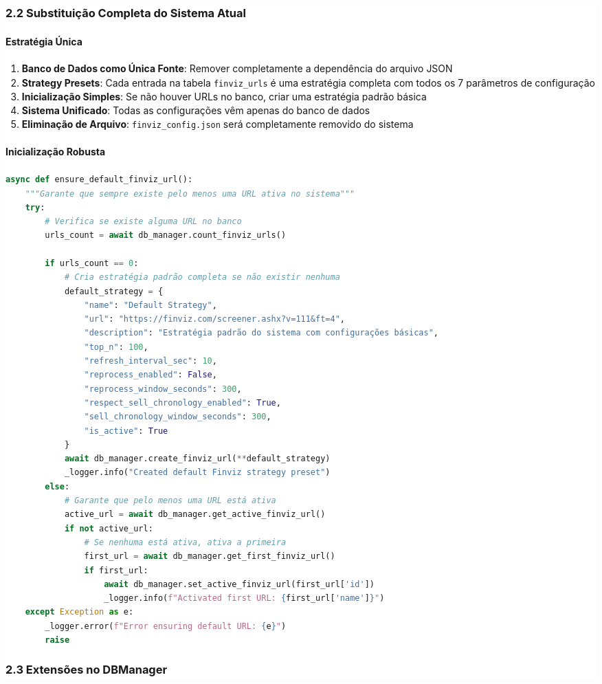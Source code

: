 ### 2.2 Substituição Completa do Sistema Atual

#### Estratégia Única

1. **Banco de Dados como Única Fonte**: Remover completamente a dependência do arquivo JSON
2. **Strategy Presets**: Cada entrada na tabela `finviz_urls` é uma estratégia completa com todos os 7 parâmetros de configuração
3. **Inicialização Simples**: Se não houver URLs no banco, criar uma estratégia padrão básica
4. **Sistema Unificado**: Todas as configurações vêm apenas do banco de dados
5. **Eliminação de Arquivo**: `finviz_config.json` será completamente removido do sistema

#### Inicialização Robusta

```python
async def ensure_default_finviz_url():
    """Garante que sempre existe pelo menos uma URL ativa no sistema"""
    try:
        # Verifica se existe alguma URL no banco
        urls_count = await db_manager.count_finviz_urls()
        
        if urls_count == 0:
            # Cria estratégia padrão completa se não existir nenhuma
            default_strategy = {
                "name": "Default Strategy",
                "url": "https://finviz.com/screener.ashx?v=111&ft=4",
                "description": "Estratégia padrão do sistema com configurações básicas",
                "top_n": 100,
                "refresh_interval_sec": 10,
                "reprocess_enabled": False,
                "reprocess_window_seconds": 300,
                "respect_sell_chronology_enabled": True,
                "sell_chronology_window_seconds": 300,
                "is_active": True
            }
            await db_manager.create_finviz_url(**default_strategy)
            _logger.info("Created default Finviz strategy preset")
        else:
            # Garante que pelo menos uma URL está ativa
            active_url = await db_manager.get_active_finviz_url()
            if not active_url:
                # Se nenhuma está ativa, ativa a primeira
                first_url = await db_manager.get_first_finviz_url()
                if first_url:
                    await db_manager.set_active_finviz_url(first_url['id'])
                    _logger.info(f"Activated first URL: {first_url['name']}")
    except Exception as e:
        _logger.error(f"Error ensuring default URL: {e}")
        raise
```

### 2.3 Extensões no DBManager
